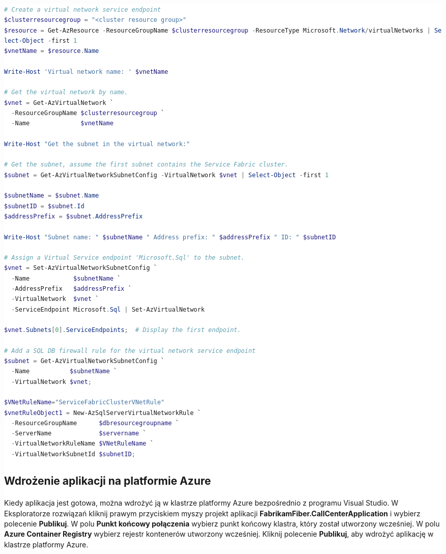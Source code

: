 ```powershell
# Create a virtual network service endpoint
$clusterresourcegroup = "<cluster resource group>"
$resource = Get-AzResource -ResourceGroupName $clusterresourcegroup -ResourceType Microsoft.Network/virtualNetworks | Select-Object -first 1
$vnetName = $resource.Name

Write-Host 'Virtual network name: ' $vnetName

# Get the virtual network by name.
$vnet = Get-AzVirtualNetwork `
  -ResourceGroupName $clusterresourcegroup `
  -Name              $vnetName

Write-Host "Get the subnet in the virtual network:"

# Get the subnet, assume the first subnet contains the Service Fabric cluster.
$subnet = Get-AzVirtualNetworkSubnetConfig -VirtualNetwork $vnet | Select-Object -first 1

$subnetName = $subnet.Name
$subnetID = $subnet.Id
$addressPrefix = $subnet.AddressPrefix

Write-Host "Subnet name: " $subnetName " Address prefix: " $addressPrefix " ID: " $subnetID

# Assign a Virtual Service endpoint 'Microsoft.Sql' to the subnet.
$vnet = Set-AzVirtualNetworkSubnetConfig `
  -Name            $subnetName `
  -AddressPrefix   $addressPrefix `
  -VirtualNetwork  $vnet `
  -ServiceEndpoint Microsoft.Sql | Set-AzVirtualNetwork

$vnet.Subnets[0].ServiceEndpoints;  # Display the first endpoint.

# Add a SQL DB firewall rule for the virtual network service endpoint
$subnet = Get-AzVirtualNetworkSubnetConfig `
  -Name           $subnetName `
  -VirtualNetwork $vnet;

$VNetRuleName="ServiceFabricClusterVNetRule"
$vnetRuleObject1 = New-AzSqlServerVirtualNetworkRule `
  -ResourceGroupName      $dbresourcegroupname `
  -ServerName             $servername `
  -VirtualNetworkRuleName $VNetRuleName `
  -VirtualNetworkSubnetId $subnetID;
```

## <a name="deploy-the-application-to-azure"></a>Wdrożenie aplikacji na platformie Azure

Kiedy aplikacja jest gotowa, można wdrożyć ją w klastrze platformy Azure bezpośrednio z programu Visual Studio.  W Eksploratorze rozwiązań kliknij prawym przyciskiem myszy projekt aplikacji **FabrikamFiber.CallCenterApplication** i wybierz polecenie **Publikuj**.  W polu **Punkt końcowy połączenia** wybierz punkt końcowy klastra, który został utworzony wcześniej.  W polu **Azure Container Registry** wybierz rejestr kontenerów utworzony wcześniej.  Kliknij polecenie **Publikuj**, aby wdrożyć aplikację w klastrze platformy Azure.


[link-fabrikam-github]: https://aka.ms/fabrikamcontainer
[link-azure-powershell-install]: /powershell/azure/install-Az-ps
[link-servicefabric-create-secure-clusters]: service-fabric-cluster-creation-via-arm.md
[link-visualstudio-cd-extension]: https://aka.ms/cd4vs
[link-servicefabric-containers]: service-fabric-get-started-containers.md
[link-azure-portal]: https://portal.azure.com
[link-sf-clustertemplate]: https://aka.ms/securepreviewonelineclustertemplate
[link-azure-pricing-calculator]: https://azure.microsoft.com/pricing/calculator/
[link-azure-subscription]: https://azure.microsoft.com/free/
[link-vsts-account]: https://www.visualstudio.com/team-services/pricing/
[link-azure-sql]: /azure/sql-database/
[fabrikam-web-page]: media/service-fabric-host-app-in-a-container/fabrikam-web-page.png
[fabrikam-web-page-deployed]: media/service-fabric-host-app-in-a-container/fabrikam-web-page-deployed.png
[publish-app]: media/service-fabric-host-app-in-a-container/publish-app.png